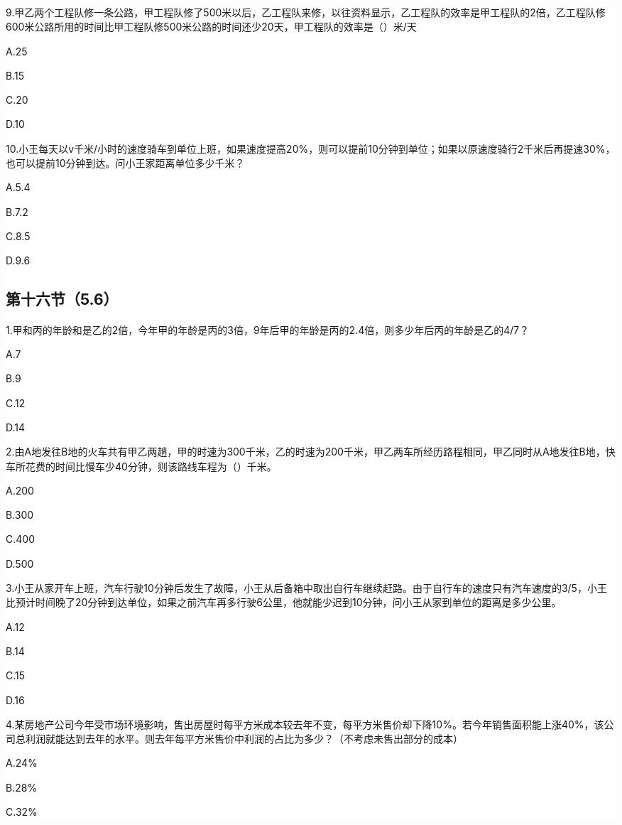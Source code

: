9.甲乙两个工程队修一条公路，甲工程队修了500米以后，乙工程队来修，以往资料显示，乙工程队的效率是甲工程队的2倍，乙工程队修600米公路所用的时间比甲工程队修500米公路的时间还少20天，甲工程队的效率是（）米/天

A.25                     

B.15

C.20                  

D.10

10.小王每天以v千米/小时的速度骑车到单位上班，如果速度提高20%，则可以提前10分钟到单位；如果以原速度骑行2千米后再提速30%，也可以提前10分钟到达。问小王家距离单位多少千米？

A.5.4

B.7.2

C.8.5

D.9.6

## 第十六节（5.6）

1.甲和丙的年龄和是乙的2倍，今年甲的年龄是丙的3倍，9年后甲的年龄是丙的2.4倍，则多少年后丙的年龄是乙的4/7？

A.7   

B.9    

C.12    

D.14

2.由A地发往B地的火车共有甲乙两趟，甲的时速为300千米，乙的时速为200千米，甲乙两车所经历路程相同，甲乙同时从A地发往B地，快车所花费的时间比慢车少40分钟，则该路线车程为（）千米。

A.200

B.300

C.400

D.500

3.小王从家开车上班，汽车行驶10分钟后发生了故障，小王从后备箱中取出自行车继续赶路。由于自行车的速度只有汽车速度的3/5，小王比预计时间晚了20分钟到达单位，如果之前汽车再多行驶6公里，他就能少迟到10分钟，问小王从家到单位的距离是多少公里。

A.12

B.14

C.15

D.16

4.某房地产公司今年受市场环境影响，售出房屋时每平方米成本较去年不变，每平方米售价却下降10%。若今年销售面积能上涨40%，该公司总利润就能达到去年的水平。则去年每平方米售价中利润的占比为多少？（不考虑未售出部分的成本）

A.24%

B.28%

C.32%
